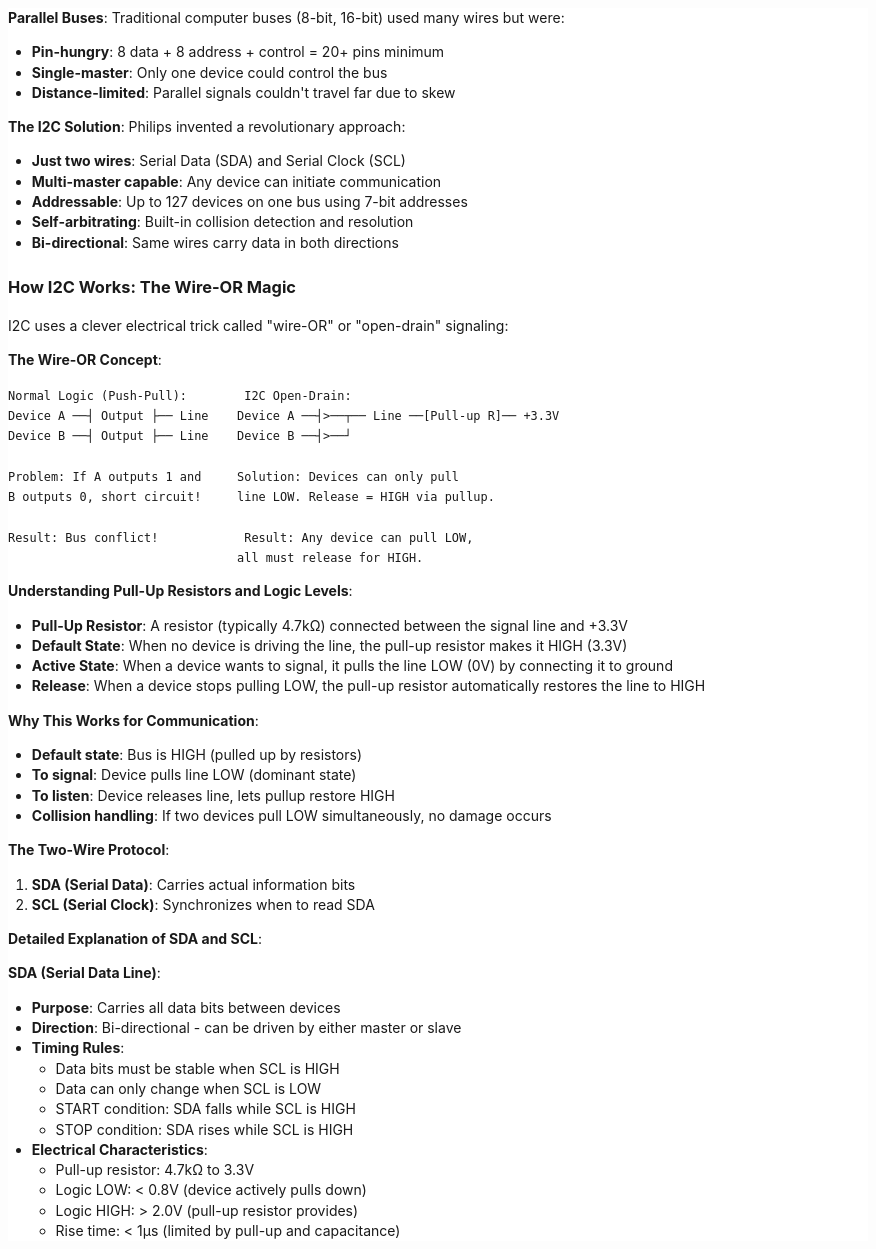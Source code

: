 **Parallel Buses**: Traditional computer buses (8-bit, 16-bit) used many wires but were:
- **Pin-hungry**: 8 data + 8 address + control = 20+ pins minimum
- **Single-master**: Only one device could control the bus
- **Distance-limited**: Parallel signals couldn't travel far due to skew

**The I2C Solution**: Philips invented a revolutionary approach:
- **Just two wires**: Serial Data (SDA) and Serial Clock (SCL)
- **Multi-master capable**: Any device can initiate communication
- **Addressable**: Up to 127 devices on one bus using 7-bit addresses
- **Self-arbitrating**: Built-in collision detection and resolution
- **Bi-directional**: Same wires carry data in both directions

### How I2C Works: The Wire-OR Magic

I2C uses a clever electrical trick called "wire-OR" or "open-drain" signaling:

**The Wire-OR Concept**:
```
Normal Logic (Push-Pull):        I2C Open-Drain:
Device A ──┤ Output ├── Line    Device A ──┤>──┬── Line ──[Pull-up R]── +3.3V
Device B ──┤ Output ├── Line    Device B ──┤>──┘
                                
Problem: If A outputs 1 and     Solution: Devices can only pull 
B outputs 0, short circuit!     line LOW. Release = HIGH via pullup.

Result: Bus conflict!            Result: Any device can pull LOW,
                                all must release for HIGH.
```

**Understanding Pull-Up Resistors and Logic Levels**:
- **Pull-Up Resistor**: A resistor (typically 4.7kΩ) connected between the signal line and +3.3V
- **Default State**: When no device is driving the line, the pull-up resistor makes it HIGH (3.3V)
- **Active State**: When a device wants to signal, it pulls the line LOW (0V) by connecting it to ground
- **Release**: When a device stops pulling LOW, the pull-up resistor automatically restores the line to HIGH

**Why This Works for Communication**:
- **Default state**: Bus is HIGH (pulled up by resistors)
- **To signal**: Device pulls line LOW (dominant state)
- **To listen**: Device releases line, lets pullup restore HIGH
- **Collision handling**: If two devices pull LOW simultaneously, no damage occurs

**The Two-Wire Protocol**:

1. **SDA (Serial Data)**: Carries actual information bits
2. **SCL (Serial Clock)**: Synchronizes when to read SDA

**Detailed Explanation of SDA and SCL**:

**SDA (Serial Data Line)**:
- **Purpose**: Carries all data bits between devices
- **Direction**: Bi-directional - can be driven by either master or slave
- **Timing Rules**:
  - Data bits must be stable when SCL is HIGH
  - Data can only change when SCL is LOW
  - START condition: SDA falls while SCL is HIGH
  - STOP condition: SDA rises while SCL is HIGH
- **Electrical Characteristics**:
  - Pull-up resistor: 4.7kΩ to 3.3V
  - Logic LOW: < 0.8V (device actively pulls down)
  - Logic HIGH: > 2.0V (pull-up resistor provides)
  - Rise time: < 1µs (limited by pull-up and capacitance)
